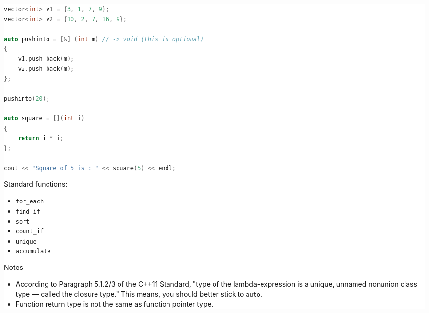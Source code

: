 ```c++
vector<int> v1 = {3, 1, 7, 9};
vector<int> v2 = {10, 2, 7, 16, 9};

auto pushinto = [&] (int m) // -> void (this is optional)
{
    v1.push_back(m);
    v2.push_back(m);
};

pushinto(20);

auto square = [](int i)
{
    return i * i;
};

cout << "Square of 5 is : " << square(5) << endl;
```

Standard functions:

- `for_each`
- `find_if`
- `sort`
- `count_if`
- `unique`
- `accumulate`

Notes:
- According to Paragraph 5.1.2/3 of the C++11 Standard, "type of the lambda-expression is a unique,
  unnamed nonunion class type — called the closure type." This means, you should better stick to
  `auto`.
- Function return type is not the same as function pointer type.
